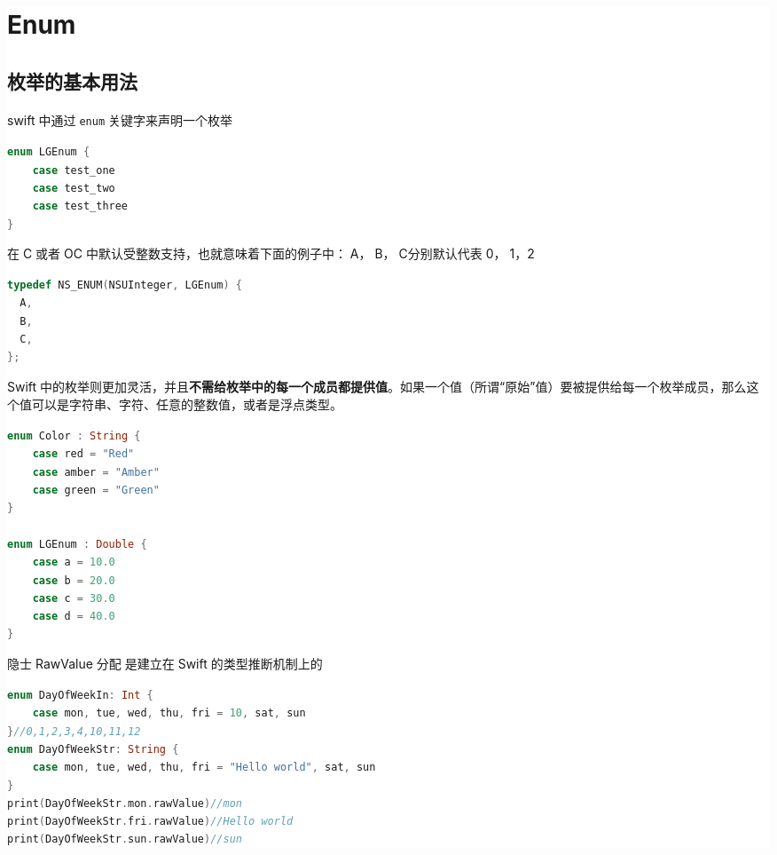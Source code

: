 # Enum 

## 枚举的基本用法 

swift 中通过 `enum` 关键字来声明一个枚举

```swift
enum LGEnum {
    case test_one
    case test_two
    case test_three
}
```

在 C 或者 OC 中默认受整数支持，也就意味着下面的例子中： A， B， C分别默认代表 0， 1，2

```objective-c
typedef NS_ENUM(NSUInteger, LGEnum) { 
  A,
  B,
  C, 
};
```

Swift 中的枚举则更加灵活，并且**不需给枚举中的每一个成员都提供值**。如果一个值（所谓“原始”值）要被提供给每一个枚举成员，那么这个值可以是字符串、字符、任意的整数值，或者是浮点类型。

```swift
enum Color : String {
    case red = "Red"
    case amber = "Amber"
    case green = "Green"
}

enum LGEnum : Double {
    case a = 10.0
    case b = 20.0
    case c = 30.0
    case d = 40.0
}
```

隐士 RawValue 分配 是建立在 Swift 的类型推断机制上的 

```swift
enum DayOfWeekIn: Int {
    case mon, tue, wed, thu, fri = 10, sat, sun
}//0,1,2,3,4,10,11,12
enum DayOfWeekStr: String {
    case mon, tue, wed, thu, fri = "Hello world", sat, sun
}
print(DayOfWeekStr.mon.rawValue)//mon
print(DayOfWeekStr.fri.rawValue)//Hello world
print(DayOfWeekStr.sun.rawValue)//sun
```
